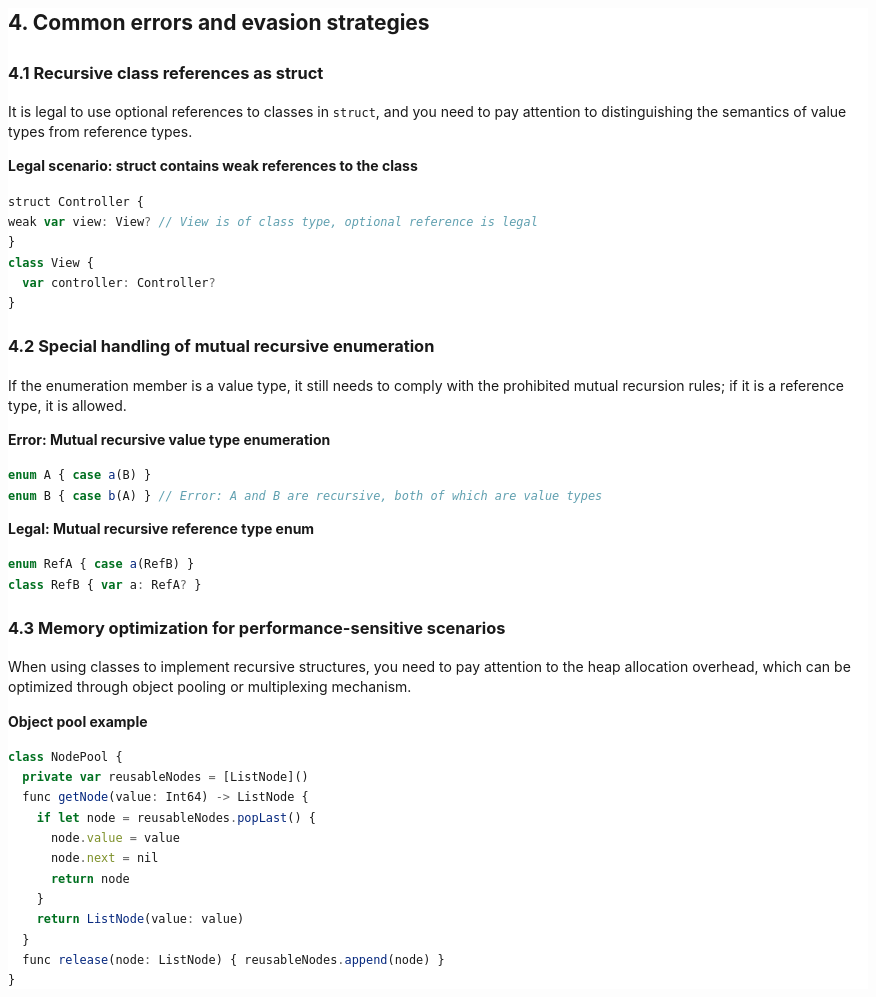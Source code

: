
## 4. Common errors and evasion strategies

### 4.1 Recursive class references as struct
It is legal to use optional references to classes in `struct`, and you need to pay attention to distinguishing the semantics of value types from reference types.

**Legal scenario: struct contains weak references to the class**
```typescript  
struct Controller {  
weak var view: View? // View is of class type, optional reference is legal
}  
class View {  
  var controller: Controller?  
}  
```  

### 4.2 Special handling of mutual recursive enumeration
If the enumeration member is a value type, it still needs to comply with the prohibited mutual recursion rules; if it is a reference type, it is allowed.

**Error: Mutual recursive value type enumeration**
```typescript  
enum A { case a(B) }  
enum B { case b(A) } // Error: A and B are recursive, both of which are value types
```  

**Legal: Mutual recursive reference type enum**
```typescript  
enum RefA { case a(RefB) }  
class RefB { var a: RefA? }  
```  

### 4.3 Memory optimization for performance-sensitive scenarios
When using classes to implement recursive structures, you need to pay attention to the heap allocation overhead, which can be optimized through object pooling or multiplexing mechanism.

**Object pool example**
```typescript  
class NodePool {  
  private var reusableNodes = [ListNode]()  
  func getNode(value: Int64) -> ListNode {  
    if let node = reusableNodes.popLast() {  
      node.value = value  
      node.next = nil  
      return node  
    }  
    return ListNode(value: value)  
  }  
  func release(node: ListNode) { reusableNodes.append(node) }  
}  
```  
